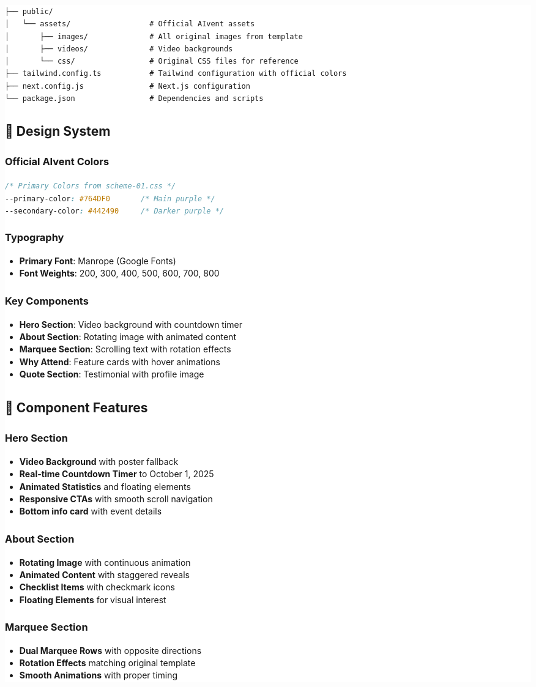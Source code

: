 ```
├── public/
│   └── assets/                  # Official AIvent assets
│       ├── images/              # All original images from template
│       ├── videos/              # Video backgrounds
│       └── css/                 # Original CSS files for reference
├── tailwind.config.ts           # Tailwind configuration with official colors
├── next.config.js               # Next.js configuration
└── package.json                 # Dependencies and scripts
```

## 🎨 Design System

### Official AIvent Colors
```css
/* Primary Colors from scheme-01.css */
--primary-color: #764DF0       /* Main purple */
--secondary-color: #442490     /* Darker purple */
```

### Typography
- **Primary Font**: Manrope (Google Fonts)
- **Font Weights**: 200, 300, 400, 500, 600, 700, 800

### Key Components
- **Hero Section**: Video background with countdown timer
- **About Section**: Rotating image with animated content
- **Marquee Section**: Scrolling text with rotation effects
- **Why Attend**: Feature cards with hover animations
- **Quote Section**: Testimonial with profile image

## 🧩 Component Features

### Hero Section
- **Video Background** with poster fallback
- **Real-time Countdown Timer** to October 1, 2025
- **Animated Statistics** and floating elements
- **Responsive CTAs** with smooth scroll navigation
- **Bottom info card** with event details

### About Section
- **Rotating Image** with continuous animation
- **Animated Content** with staggered reveals
- **Checklist Items** with checkmark icons
- **Floating Elements** for visual interest

### Marquee Section
- **Dual Marquee Rows** with opposite directions
- **Rotation Effects** matching original template
- **Smooth Animations** with proper timing
